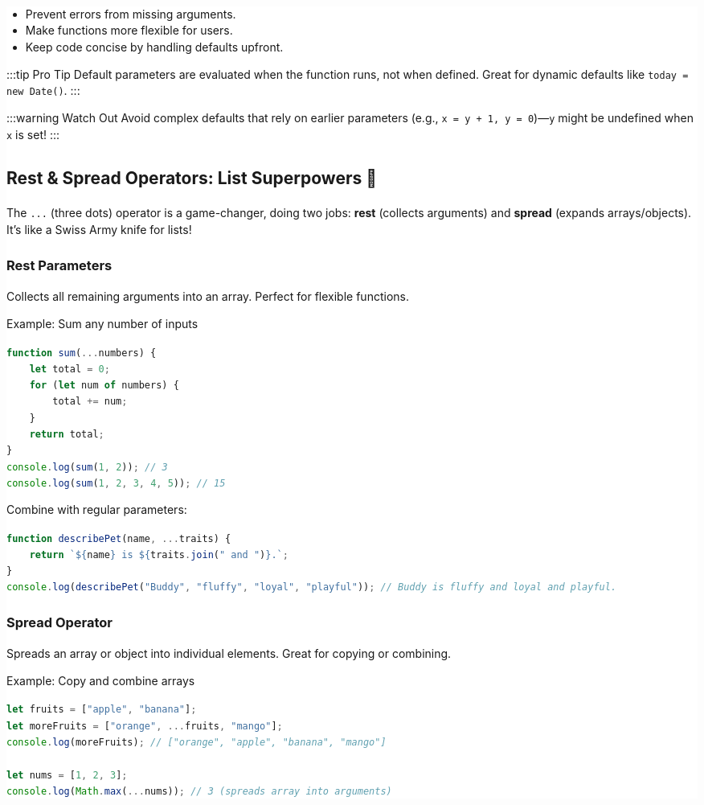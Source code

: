 - Prevent errors from missing arguments.
- Make functions more flexible for users.
- Keep code concise by handling defaults upfront.

:::tip Pro Tip
Default parameters are evaluated when the function runs, not when defined. Great for dynamic defaults like `today = new Date()`.
:::

:::warning Watch Out
Avoid complex defaults that rely on earlier parameters (e.g., `x = y + 1, y = 0`)—`y` might be undefined when `x` is set!
:::

## Rest & Spread Operators: List Superpowers 🌟

The `...` (three dots) operator is a game-changer, doing two jobs: **rest** (collects arguments) and **spread** (expands arrays/objects). It’s like a Swiss Army knife for lists!

### Rest Parameters

Collects all remaining arguments into an array. Perfect for flexible functions.

Example: Sum any number of inputs

```javascript
function sum(...numbers) {
    let total = 0;
    for (let num of numbers) {
        total += num;
    }
    return total;
}
console.log(sum(1, 2)); // 3
console.log(sum(1, 2, 3, 4, 5)); // 15
```

Combine with regular parameters:

```javascript
function describePet(name, ...traits) {
    return `${name} is ${traits.join(" and ")}.`;
}
console.log(describePet("Buddy", "fluffy", "loyal", "playful")); // Buddy is fluffy and loyal and playful.
```

### Spread Operator

Spreads an array or object into individual elements. Great for copying or combining.

Example: Copy and combine arrays

```javascript
let fruits = ["apple", "banana"];
let moreFruits = ["orange", ...fruits, "mango"];
console.log(moreFruits); // ["orange", "apple", "banana", "mango"]

let nums = [1, 2, 3];
console.log(Math.max(...nums)); // 3 (spreads array into arguments)
```
